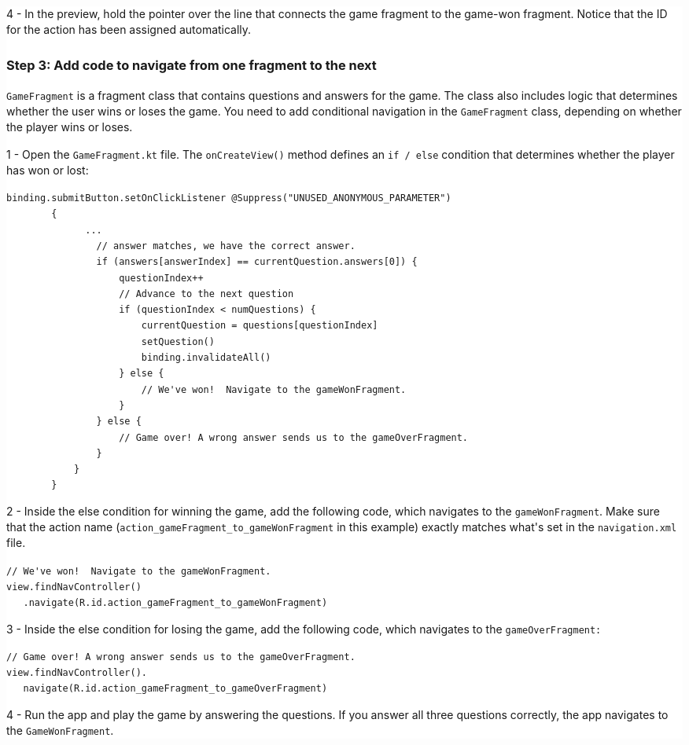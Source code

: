 4 - In the preview, hold the pointer over the line that connects the game fragment to the game-won fragment. Notice that the ID for the action has been assigned automatically.

### Step 3: Add code to navigate from one fragment to the next

`GameFragment` is a fragment class that contains questions and answers for the game. The class also includes logic that determines whether the user wins or loses the game. You need to add conditional navigation in the `GameFragment` class, depending on whether the player wins or loses.

1 - Open the `GameFragment.kt` file. The `onCreateView()` method defines an `if / else` condition that determines whether the player has won or lost:

```
binding.submitButton.setOnClickListener @Suppress("UNUSED_ANONYMOUS_PARAMETER")
        { 
              ...
                // answer matches, we have the correct answer.
                if (answers[answerIndex] == currentQuestion.answers[0]) {
                    questionIndex++
                    // Advance to the next question
                    if (questionIndex < numQuestions) {
                        currentQuestion = questions[questionIndex]
                        setQuestion()
                        binding.invalidateAll()
                    } else {
                        // We've won!  Navigate to the gameWonFragment.
                    }
                } else {
                    // Game over! A wrong answer sends us to the gameOverFragment.
                }
            }
        }
```

2 - Inside the else condition for winning the game, add the following code, which navigates to the `gameWonFragment`. Make sure that the action name (`action_gameFragment_to_gameWonFragment` in this example) exactly matches what's set in the `navigation.xml` file.

```
// We've won!  Navigate to the gameWonFragment.
view.findNavController()
   .navigate(R.id.action_gameFragment_to_gameWonFragment)
```
3 - Inside the else condition for losing the game, add the following code, which navigates to the `gameOverFragment:`

```
// Game over! A wrong answer sends us to the gameOverFragment.
view.findNavController().
   navigate(R.id.action_gameFragment_to_gameOverFragment)
```

4 - Run the app and play the game by answering the questions. If you answer all three questions correctly, the app navigates to the `GameWonFragment`.
